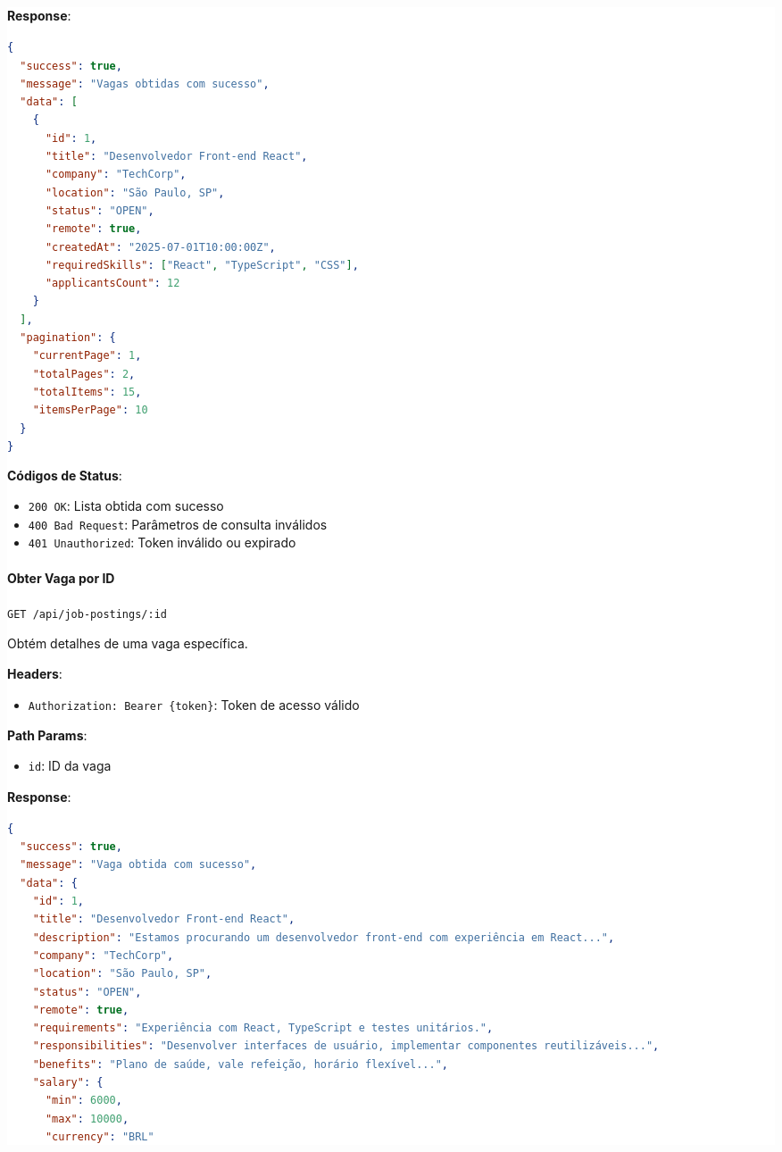 **Response**:
```json
{
  "success": true,
  "message": "Vagas obtidas com sucesso",
  "data": [
    {
      "id": 1,
      "title": "Desenvolvedor Front-end React",
      "company": "TechCorp",
      "location": "São Paulo, SP",
      "status": "OPEN",
      "remote": true,
      "createdAt": "2025-07-01T10:00:00Z",
      "requiredSkills": ["React", "TypeScript", "CSS"],
      "applicantsCount": 12
    }
  ],
  "pagination": {
    "currentPage": 1,
    "totalPages": 2,
    "totalItems": 15,
    "itemsPerPage": 10
  }
}
```

**Códigos de Status**:
- `200 OK`: Lista obtida com sucesso
- `400 Bad Request`: Parâmetros de consulta inválidos
- `401 Unauthorized`: Token inválido ou expirado

#### Obter Vaga por ID

```
GET /api/job-postings/:id
```

Obtém detalhes de uma vaga específica.

**Headers**:
- `Authorization: Bearer {token}`: Token de acesso válido

**Path Params**:
- `id`: ID da vaga

**Response**:
```json
{
  "success": true,
  "message": "Vaga obtida com sucesso",
  "data": {
    "id": 1,
    "title": "Desenvolvedor Front-end React",
    "description": "Estamos procurando um desenvolvedor front-end com experiência em React...",
    "company": "TechCorp",
    "location": "São Paulo, SP",
    "status": "OPEN",
    "remote": true,
    "requirements": "Experiência com React, TypeScript e testes unitários.",
    "responsibilities": "Desenvolver interfaces de usuário, implementar componentes reutilizáveis...",
    "benefits": "Plano de saúde, vale refeição, horário flexível...",
    "salary": {
      "min": 6000,
      "max": 10000,
      "currency": "BRL"
```